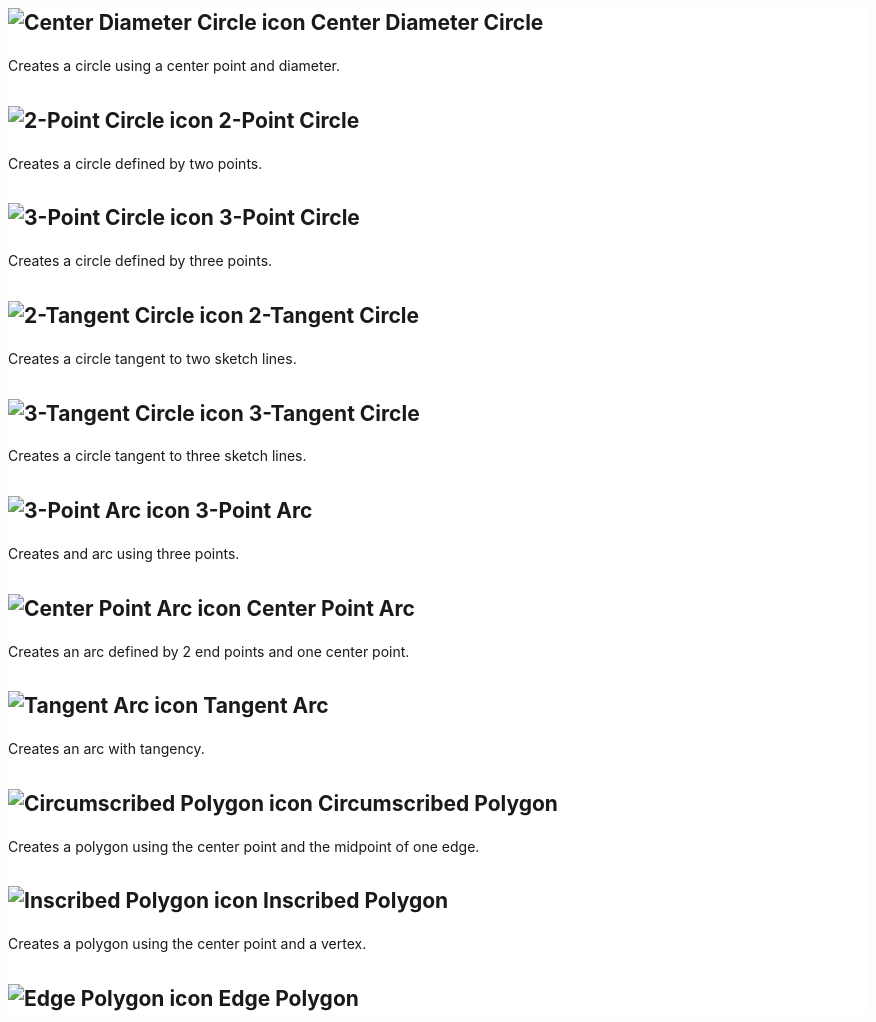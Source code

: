 ![Center Diameter Circle icon](https://help.autodesk.com/cloudhelp/ENU/Fusion-Inproduct/files/learning-panel/../../images/icon/skt/circle-center-diameter.png) Center Diameter Circle
-------------------------------------------------------------------------------------------------------------------------------------------------------------------------------------

Creates a circle using a center point and diameter.

![2-Point Circle icon](https://help.autodesk.com/cloudhelp/ENU/Fusion-Inproduct/files/learning-panel/../../images/icon/skt/circle-2-point.png) 2-Point Circle
-------------------------------------------------------------------------------------------------------------------------------------------------------------

Creates a circle defined by two points.

![3-Point Circle icon](https://help.autodesk.com/cloudhelp/ENU/Fusion-Inproduct/files/learning-panel/../../images/icon/skt/circle-3-point.png) 3-Point Circle
-------------------------------------------------------------------------------------------------------------------------------------------------------------

Creates a circle defined by three points.

![2-Tangent Circle icon](https://help.autodesk.com/cloudhelp/ENU/Fusion-Inproduct/files/learning-panel/../../images/icon/skt/circle-2-tangent.png) 2-Tangent Circle
-------------------------------------------------------------------------------------------------------------------------------------------------------------------

Creates a circle tangent to two sketch lines.

![3-Tangent Circle icon](https://help.autodesk.com/cloudhelp/ENU/Fusion-Inproduct/files/learning-panel/../../images/icon/skt/circle-3-tangent.png) 3-Tangent Circle
-------------------------------------------------------------------------------------------------------------------------------------------------------------------

Creates a circle tangent to three sketch lines.

![3-Point Arc icon](https://help.autodesk.com/cloudhelp/ENU/Fusion-Inproduct/files/learning-panel/../../images/icon/skt/arc-3-point.png) 3-Point Arc
----------------------------------------------------------------------------------------------------------------------------------------------------

Creates and arc using three points.

![Center Point Arc icon](https://help.autodesk.com/cloudhelp/ENU/Fusion-Inproduct/files/learning-panel/../../images/icon/skt/arc-center-point.png) Center Point Arc
-------------------------------------------------------------------------------------------------------------------------------------------------------------------

Creates an arc defined by 2 end points and one center point.

![Tangent Arc icon](https://help.autodesk.com/cloudhelp/ENU/Fusion-Inproduct/files/learning-panel/../../images/icon/skt/arc-tangent.png) Tangent Arc
----------------------------------------------------------------------------------------------------------------------------------------------------

Creates an arc with tangency.

![Circumscribed Polygon icon](https://help.autodesk.com/cloudhelp/ENU/Fusion-Inproduct/files/learning-panel/../../images/icon/skt/polygon-circumscribed.png) Circumscribed Polygon
----------------------------------------------------------------------------------------------------------------------------------------------------------------------------------

Creates a polygon using the center point and the midpoint of one edge.

![Inscribed Polygon icon](https://help.autodesk.com/cloudhelp/ENU/Fusion-Inproduct/files/learning-panel/../../images/icon/skt/polygon-inscribed.png) Inscribed Polygon
----------------------------------------------------------------------------------------------------------------------------------------------------------------------

Creates a polygon using the center point and a vertex.

![Edge Polygon icon](https://help.autodesk.com/cloudhelp/ENU/Fusion-Inproduct/files/learning-panel/../../images/icon/skt/polygon-edge.png) Edge Polygon
-------------------------------------------------------------------------------------------------------------------------------------------------------
